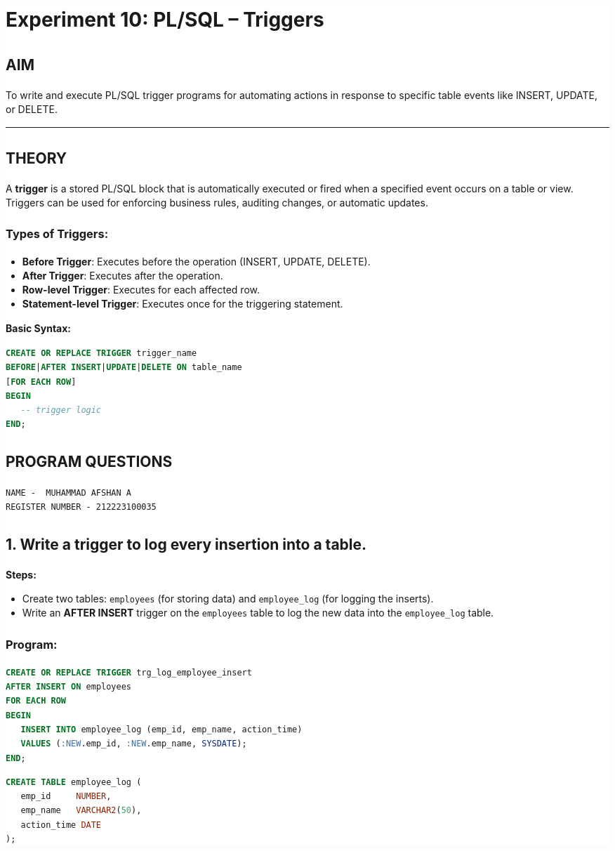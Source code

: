 # Experiment 10: PL/SQL – Triggers

## AIM
To write and execute PL/SQL trigger programs for automating actions in response to specific table events like INSERT, UPDATE, or DELETE.

---

## THEORY

A **trigger** is a stored PL/SQL block that is automatically executed or fired when a specified event occurs on a table or view. Triggers can be used for enforcing business rules, auditing changes, or automatic updates.

### Types of Triggers:
- **Before Trigger**: Executes before the operation (INSERT, UPDATE, DELETE).
- **After Trigger**: Executes after the operation.
- **Row-level Trigger**: Executes for each affected row.
- **Statement-level Trigger**: Executes once for the triggering statement.

**Basic Syntax:**
```sql
CREATE OR REPLACE TRIGGER trigger_name
BEFORE|AFTER INSERT|UPDATE|DELETE ON table_name
[FOR EACH ROW]
BEGIN
   -- trigger logic
END;
```

## PROGRAM QUESTIONS
```
NAME -  MUHAMMAD AFSHAN A
REGISTER NUMBER - 212223100035
```

## 1. Write a trigger to log every insertion into a table.
**Steps:**
- Create two tables: `employees` (for storing data) and `employee_log` (for logging the inserts).
- Write an **AFTER INSERT** trigger on the `employees` table to log the new data into the `employee_log` table.

### Program:

```sql
CREATE OR REPLACE TRIGGER trg_log_employee_insert
AFTER INSERT ON employees
FOR EACH ROW
BEGIN
   INSERT INTO employee_log (emp_id, emp_name, action_time)
   VALUES (:NEW.emp_id, :NEW.emp_name, SYSDATE);
END;
```
```sql
CREATE TABLE employee_log (
   emp_id     NUMBER,
   emp_name   VARCHAR2(50),
   action_time DATE
);
```

